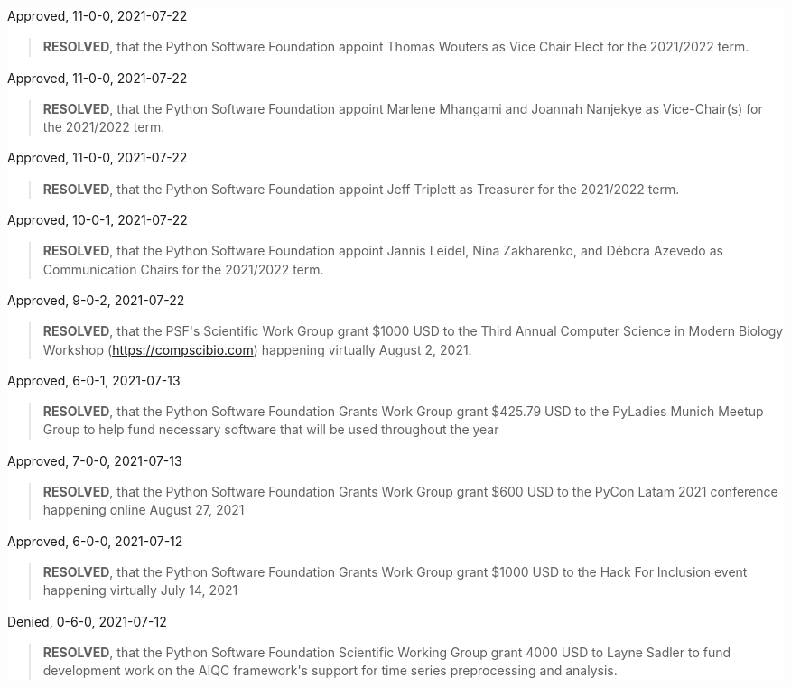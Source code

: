 
Approved, 11\-0\-0, 2021\-07\-22



> **RESOLVED**, that the Python Software Foundation appoint Thomas Wouters as Vice Chair Elect for the 2021/2022 term.


Approved, 11\-0\-0, 2021\-07\-22



> **RESOLVED**, that the Python Software Foundation appoint Marlene Mhangami and Joannah Nanjekye as Vice\-Chair(s) for the 2021/2022 term.


Approved, 11\-0\-0, 2021\-07\-22



> **RESOLVED**, that the Python Software Foundation appoint Jeff Triplett as Treasurer for the 2021/2022 term.


Approved, 10\-0\-1, 2021\-07\-22



> **RESOLVED**, that the Python Software Foundation appoint Jannis Leidel, Nina Zakharenko, and Débora Azevedo as Communication Chairs for the 2021/2022 term.


Approved, 9\-0\-2, 2021\-07\-22



> **RESOLVED**, that the PSF's Scientific Work Group grant $1000 USD to the Third Annual Computer Science in Modern Biology Workshop (<https://compscibio.com>) happening virtually August 2, 2021\.


Approved, 6\-0\-1, 2021\-07\-13



> **RESOLVED**, that the Python Software Foundation Grants Work Group grant $425\.79 USD to the PyLadies Munich Meetup Group to help fund necessary software that will be used throughout the year


Approved, 7\-0\-0, 2021\-07\-13



> **RESOLVED**, that the Python Software Foundation Grants Work Group grant $600 USD to the PyCon Latam 2021 conference happening online August 27, 2021


Approved, 6\-0\-0, 2021\-07\-12



> **RESOLVED**, that the Python Software Foundation Grants Work Group grant $1000 USD to the Hack For Inclusion event happening virtually July 14, 2021


Denied, 0\-6\-0, 2021\-07\-12



> **RESOLVED**, that the Python Software Foundation Scientific Working Group grant 4000 USD to Layne Sadler to fund development work on the AIQC framework's support for time series preprocessing and analysis.
